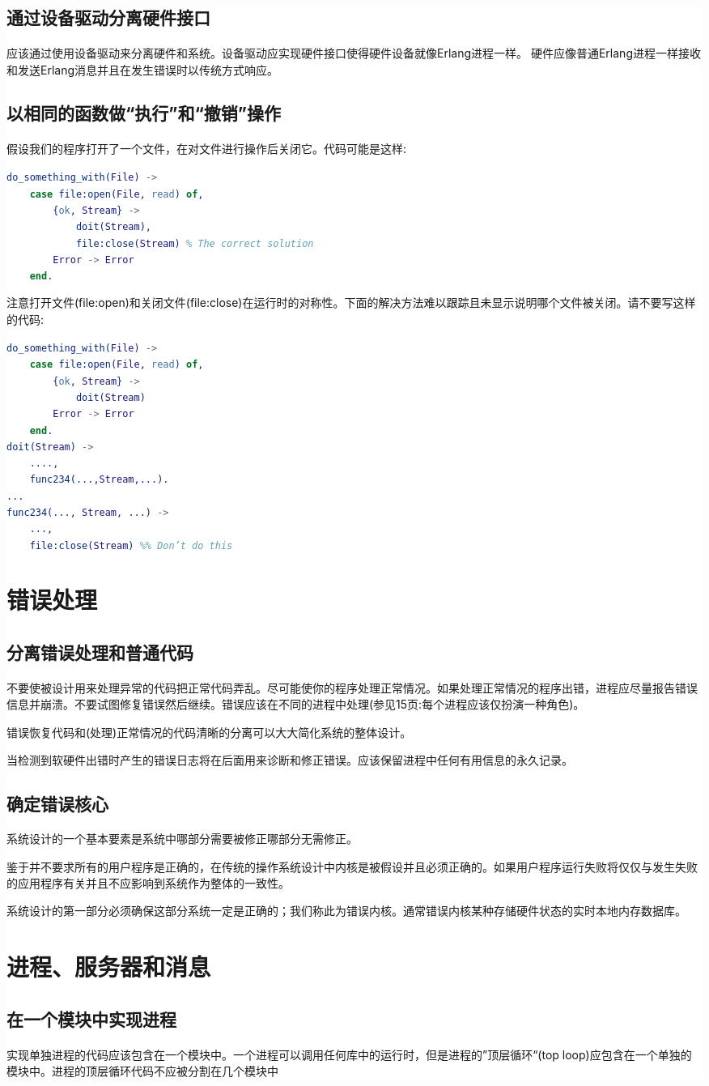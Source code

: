 ## 通过设备驱动分离硬件接口
应该通过使用设备驱动来分离硬件和系统。设备驱动应实现硬件接口使得硬件设备就像Erlang进程一样。 硬件应像普通Erlang进程一样接收和发送Erlang消息并且在发生错误时以传统方式响应。

## 以相同的函数做“执行”和“撤销”操作
假设我们的程序打开了一个文件，在对文件进行操作后关闭它。代码可能是这样:
```erlang
do_something_with(File) ->
	case file:open(File, read) of,
		{ok, Stream} ->
			doit(Stream),
			file:close(Stream) % The correct solution
		Error -> Error
	end.
```
注意打开文件(file:open)和关闭文件(file:close)在运行时的对称性。下面的解决方法难以跟踪且未显示说明哪个文件被关闭。请不要写这样的代码:
```erlang
do_something_with(File) ->
	case file:open(File, read) of,
		{ok, Stream} ->
			doit(Stream)
		Error -> Error
	end.
doit(Stream) ->
	....,
	func234(...,Stream,...).
...
func234(..., Stream, ...) ->
	...,
	file:close(Stream) %% Don’t do this
```
# 错误处理
## 分离错误处理和普通代码
不要使被设计用来处理异常的代码把正常代码弄乱。尽可能使你的程序处理正常情况。如果处理正常情况的程序出错，进程应尽量报告错误信息并崩溃。不要试图修复错误然后继续。错误应该在不同的进程中处理(参见15页:每个进程应该仅扮演一种角色)。

错误恢复代码和(处理)正常情况的代码清晰的分离可以大大简化系统的整体设计。

当检测到软硬件出错时产生的错误日志将在后面用来诊断和修正错误。应该保留进程中任何有用信息的永久记录。

## 确定错误核心
系统设计的一个基本要素是系统中哪部分需要被修正哪部分无需修正。

鉴于并不要求所有的用户程序是正确的，在传统的操作系统设计中内核是被假设并且必须正确的。如果用户程序运行失败将仅仅与发生失败的应用程序有关并且不应影响到系统作为整体的一致性。

系统设计的第一部分必须确保这部分系统一定是正确的；我们称此为错误内核。通常错误内核某种存储硬件状态的实时本地内存数据库。

# 进程、服务器和消息
## 在一个模块中实现进程
实现单独进程的代码应该包含在一个模块中。一个进程可以调用任何库中的运行时，但是进程的”顶层循环“(top loop)应包含在一个单独的模块中。进程的顶层循环代码不应被分割在几个模块中
